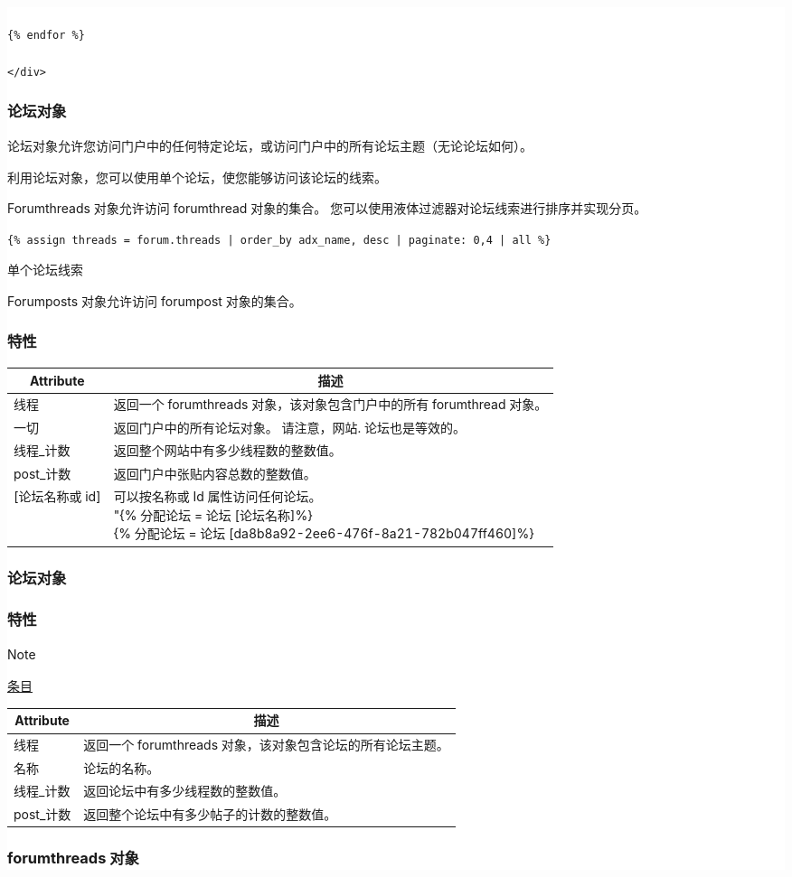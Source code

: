 ```

{% endfor %}

</div>
```

### <a name="forums-object"></a>论坛对象

论坛对象允许您访问门户中的任何特定论坛，或访问门户中的所有论坛主题（无论论坛如何）。

利用论坛对象，您可以使用单个论坛，使您能够访问该论坛的线索。

Forumthreads 对象允许访问 forumthread 对象的集合。 您可以使用液体过滤器对论坛线索进行排序并实现分页。

```
{% assign threads = forum.threads | order_by adx_name, desc | paginate: 0,4 | all %}
```

单个论坛线索

Forumposts 对象允许访问 forumpost 对象的集合。

### <a name="attributes"></a>特性

|Attribute   |描述   |
|---|---|
| 线程              | 返回一个 forumthreads 对象，该对象包含门户中的所有 forumthread 对象。             |
| 一切                  | 返回门户中的所有论坛对象。 请注意，网站. 论坛也是等效的。    |
| 线程\_计数        | 返回整个网站中有多少线程数的整数值。 |
| post\_计数          | 返回门户中张贴内容总数的整数值。                       |
| \[论坛名称或 id\] | 可以按名称或 Id 属性访问任何论坛。 <br>"{% 分配论坛 = 论坛 [论坛名称]%}<br>{% 分配论坛 = 论坛 [da8b8a92-2ee6-476f-8a21-782b047ff460]%} 

### <a name="forum-object"></a>论坛对象

### <a name="attributes"></a>特性

> [!Note]
> [条目](#entities)

|Attribute   |描述   |
|---|---|
| 线程       | 返回一个 forumthreads 对象，该对象包含论坛的所有论坛主题。               |
| 名称          | 论坛的名称。                                                                  |
| 线程\_计数 | 返回论坛中有多少线程数的整数值。      |
| post\_计数   | 返回整个论坛中有多少帖子的计数的整数值。 |

### <a name="forumthreads-object"></a>forumthreads 对象

